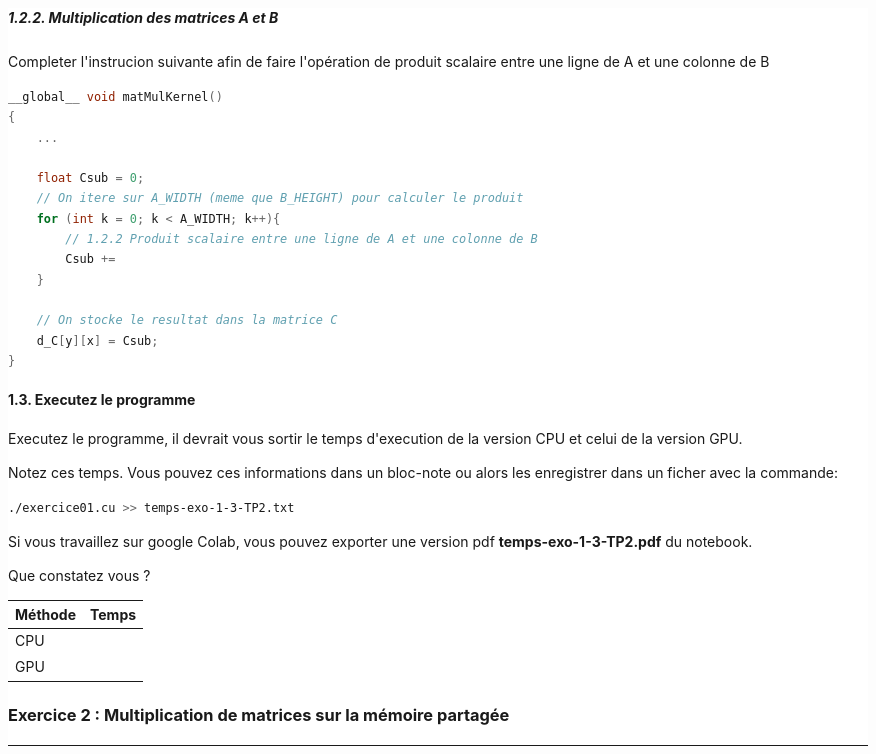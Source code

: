 ##### 1.2.2. Multiplication des matrices A et B

Completer l'instrucion suivante afin de faire l'opération de produit scalaire entre une ligne de A et une colonne de B

```C
__global__ void matMulKernel()
{
	...

	float Csub = 0;
	// On itere sur A_WIDTH (meme que B_HEIGHT) pour calculer le produit
	for (int k = 0; k < A_WIDTH; k++){
		// 1.2.2 Produit scalaire entre une ligne de A et une colonne de B
		Csub += 
	}

	// On stocke le resultat dans la matrice C
	d_C[y][x] = Csub;
}
```

#### 1.3. Executez le programme

Executez le programme, il devrait vous sortir le temps d'execution de la version CPU et celui de la version GPU.

Notez ces temps. Vous pouvez ces informations dans un bloc-note ou alors les enregistrer dans un ficher avec la commande:

```bash
./exercice01.cu >> temps-exo-1-3-TP2.txt
``` 

Si vous travaillez sur google Colab, vous pouvez exporter une version pdf **temps-exo-1-3-TP2.pdf** du notebook.

Que constatez vous ?

| Méthode   | Temps     |
|-----------|-----------|
| CPU       |           |
| GPU       |           |


### Exercice 2 : Multiplication de matrices sur la mémoire partagée
------------------------------------------------------------------
